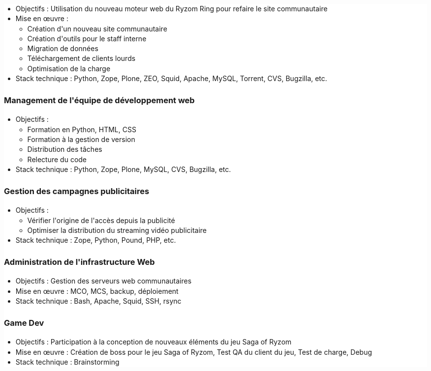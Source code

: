 * Objectifs : Utilisation du nouveau moteur web du Ryzom Ring pour refaire le site communautaire
* Mise en œuvre :
  * Création d'un nouveau site communautaire
  * Création d'outils pour le staff interne
  * Migration de données
  * Téléchargement de clients lourds
  * Optimisation de la charge
* Stack technique : Python, Zope, Plone, ZEO, Squid, Apache, MySQL, Torrent, CVS, Bugzilla, etc.

### Management de l'équipe de développement web

* Objectifs :
  * Formation en Python, HTML, CSS
  * Formation à la gestion de version
  * Distribution des tâches
  * Relecture du code
* Stack technique : Python, Zope, Plone, MySQL, CVS, Bugzilla, etc.

### Gestion des campagnes publicitaires

* Objectifs :
  * Vérifier l'origine de l'accès depuis la publicité
  * Optimiser la distribution du streaming vidéo publicitaire
* Stack technique : Zope, Python, Pound, PHP, etc.

### Administration de l'infrastructure Web

* Objectifs : Gestion des serveurs web communautaires
* Mise en œuvre : MCO, MCS, backup, déploiement
* Stack technique : Bash, Apache, Squid, SSH, rsync

### Game Dev

* Objectifs : Participation à la conception de nouveaux éléments du jeu Saga of Ryzom
* Mise en œuvre : Création de boss pour le jeu Saga of Ryzom, Test QA du client du jeu, Test de charge, Debug
* Stack technique : Brainstorming
